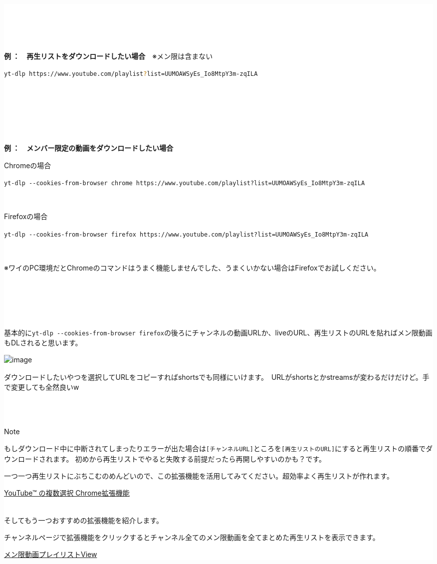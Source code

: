 <br>
<br>
<br>
<br>

**例 ：　再生リストをダウンロードしたい場合**　※メン限は含まない

```bash
yt-dlp https://www.youtube.com/playlist?list=UUMOAWSyEs_Io8MtpY3m-zqILA
```

<br>
<br>
<br>
<br>
<br>

**例 ：　メンバー限定の動画をダウンロードしたい場合**

Chromeの場合
```
yt-dlp --cookies-from-browser chrome https://www.youtube.com/playlist?list=UUMOAWSyEs_Io8MtpY3m-zqILA
```

<br>

Firefoxの場合
```
yt-dlp --cookies-from-browser firefox https://www.youtube.com/playlist?list=UUMOAWSyEs_Io8MtpY3m-zqILA
```

<br>

※ワイのPC環境だとChromeのコマンドはうまく機能しませんでした、うまくいかない場合はFirefoxでお試しください。

<br>
<br>
<br>
<br>


基本的に`yt-dlp --cookies-from-browser firefox`の後ろにチャンネルの動画URLか、liveのURL、再生リストのURLを貼ればメン限動画もDLされると思います。

![image](https://github.com/keimaruO/kirinuki_dl/assets/91080250/217a0cbe-febc-45e2-b88e-0374bd7c67e4)

ダウンロードしたいやつを選択してURLをコピーすればshortsでも同様にいけます。　URLがshortsとかstreamsが変わるだけだけど。手で変更しても全然良いw

<br>
<br>

> [!NOTE]  
> もしダウンロード中に中断されてしまったりエラーが出た場合は`[チャンネルURL]`ところを`[再生リストのURL]`にすると再生リストの順番でダウンロードされます。
> 初めから再生リストでやると失敗する前提だったら再開しやすいのかも？です。
> 
> 一つ一つ再生リストにぶちこむのめんどいので、この拡張機能を活用してみてください。超効率よく再生リストが作れます。
> 
> [YouTube™ の複数選択 Chrome拡張機能](https://chromewebstore.google.com/detail/youtube-%E3%81%AE%E8%A4%87%E6%95%B0%E9%81%B8%E6%8A%9E/gpgbiinpmelaihndlegbgfkmnpofgfei?hl=ja)
> 
> <br>
> そしてもう一つおすすめの拡張機能を紹介します。
>
> チャンネルページで拡張機能をクリックするとチャンネル全てのメン限動画を全てまとめた再生リストを表示できます。
> 
> [メン限動画プレイリストView](https://chromewebstore.google.com/detail/%E3%83%A1%E3%83%B3%E9%99%90%E5%8B%95%E7%94%BB%E3%83%97%E3%83%AC%E3%82%A4%E3%83%AA%E3%82%B9%E3%83%88view/alipjbeolhembeklphfcehbkgncdlnom)
